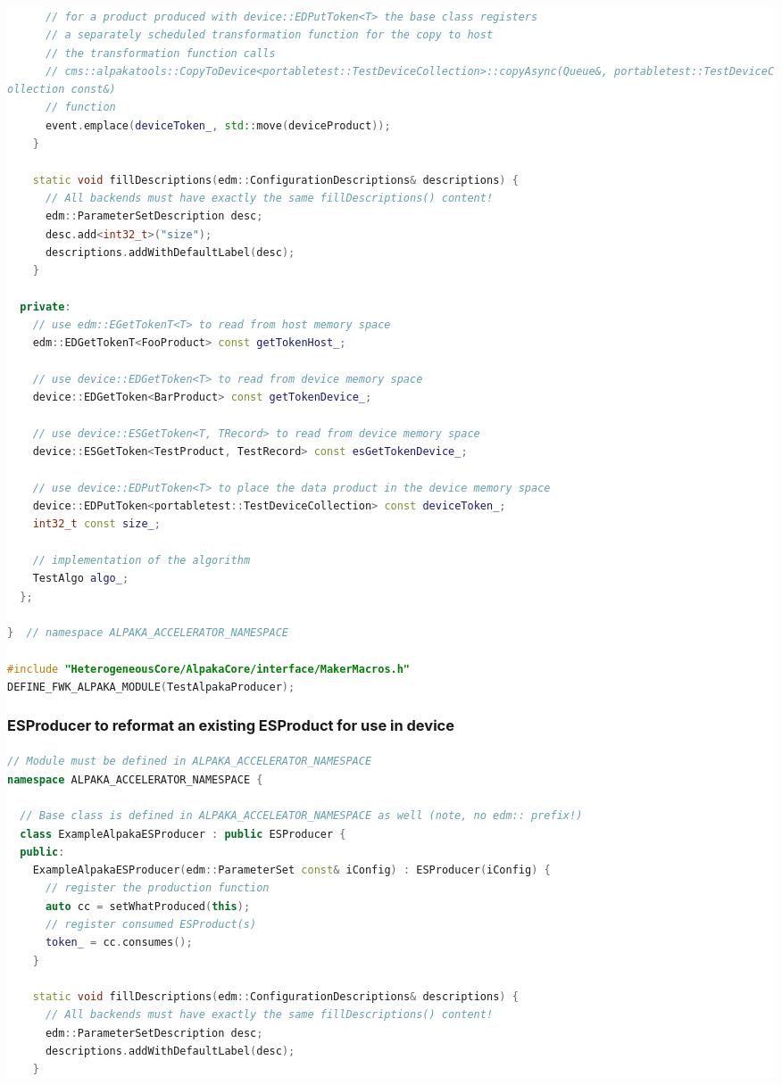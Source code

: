 ```cpp
      // for a product produced with device::EDPutToken<T> the base class registers
      // a separately scheduled transformation function for the copy to host
      // the transformation function calls
      // cms::alpakatools::CopyToDevice<portabletest::TestDeviceCollection>::copyAsync(Queue&, portabletest::TestDeviceCollection const&)
      // function
      event.emplace(deviceToken_, std::move(deviceProduct));
    }

    static void fillDescriptions(edm::ConfigurationDescriptions& descriptions) {
      // All backends must have exactly the same fillDescriptions() content!
      edm::ParameterSetDescription desc;
      desc.add<int32_t>("size");
      descriptions.addWithDefaultLabel(desc);
    }

  private:
    // use edm::EGetTokenT<T> to read from host memory space
    edm::EDGetTokenT<FooProduct> const getTokenHost_;
    
    // use device::EDGetToken<T> to read from device memory space
    device::EDGetToken<BarProduct> const getTokenDevice_;

    // use device::ESGetToken<T, TRecord> to read from device memory space
    device::ESGetToken<TestProduct, TestRecord> const esGetTokenDevice_;

    // use device::EDPutToken<T> to place the data product in the device memory space
    device::EDPutToken<portabletest::TestDeviceCollection> const deviceToken_;
    int32_t const size_;

    // implementation of the algorithm
    TestAlgo algo_;
  };

}  // namespace ALPAKA_ACCELERATOR_NAMESPACE

#include "HeterogeneousCore/AlpakaCore/interface/MakerMacros.h"
DEFINE_FWK_ALPAKA_MODULE(TestAlpakaProducer);

```

### ESProducer to reformat an existing ESProduct for use in device

```cpp
// Module must be defined in ALPAKA_ACCELERATOR_NAMESPACE
namespace ALPAKA_ACCELERATOR_NAMESPACE {

  // Base class is defined in ALPAKA_ACCELEATOR_NAMESPACE as well (note, no edm:: prefix!)
  class ExampleAlpakaESProducer : public ESProducer {
  public:
    ExampleAlpakaESProducer(edm::ParameterSet const& iConfig) : ESProducer(iConfig) {
      // register the production function
      auto cc = setWhatProduced(this);
      // register consumed ESProduct(s)
      token_ = cc.consumes();
    }

    static void fillDescriptions(edm::ConfigurationDescriptions& descriptions) {
      // All backends must have exactly the same fillDescriptions() content!
      edm::ParameterSetDescription desc;
      descriptions.addWithDefaultLabel(desc);
    }
```